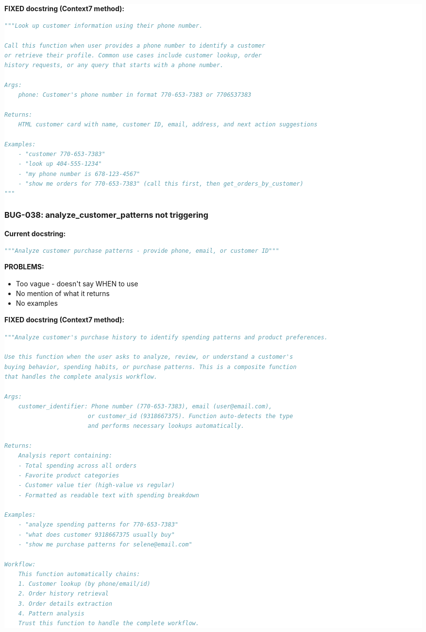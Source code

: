**FIXED docstring (Context7 method):**
```python
"""Look up customer information using their phone number.

Call this function when user provides a phone number to identify a customer
or retrieve their profile. Common use cases include customer lookup, order 
history requests, or any query that starts with a phone number.

Args:
    phone: Customer's phone number in format 770-653-7383 or 7706537383
    
Returns:
    HTML customer card with name, customer ID, email, address, and next action suggestions
    
Examples:
    - "customer 770-653-7383"
    - "look up 404-555-1234"  
    - "my phone number is 678-123-4567"
    - "show me orders for 770-653-7383" (call this first, then get_orders_by_customer)
"""
```

### **BUG-038: analyze_customer_patterns not triggering**

**Current docstring:**
```python
"""Analyze customer purchase patterns - provide phone, email, or customer ID"""
```

**PROBLEMS:**
- Too vague - doesn't say WHEN to use
- No mention of what it returns
- No examples

**FIXED docstring (Context7 method):**
```python
"""Analyze customer's purchase history to identify spending patterns and product preferences.

Use this function when the user asks to analyze, review, or understand a customer's
buying behavior, spending habits, or purchase patterns. This is a composite function
that handles the complete analysis workflow.

Args:
    customer_identifier: Phone number (770-653-7383), email (user@email.com), 
                        or customer_id (9318667375). Function auto-detects the type
                        and performs necessary lookups automatically.

Returns:
    Analysis report containing:
    - Total spending across all orders
    - Favorite product categories
    - Customer value tier (high-value vs regular)
    - Formatted as readable text with spending breakdown

Examples:
    - "analyze spending patterns for 770-653-7383"
    - "what does customer 9318667375 usually buy"
    - "show me purchase patterns for selene@email.com"
    
Workflow:
    This function automatically chains:
    1. Customer lookup (by phone/email/id)
    2. Order history retrieval
    3. Order details extraction
    4. Pattern analysis
    Trust this function to handle the complete workflow.
```